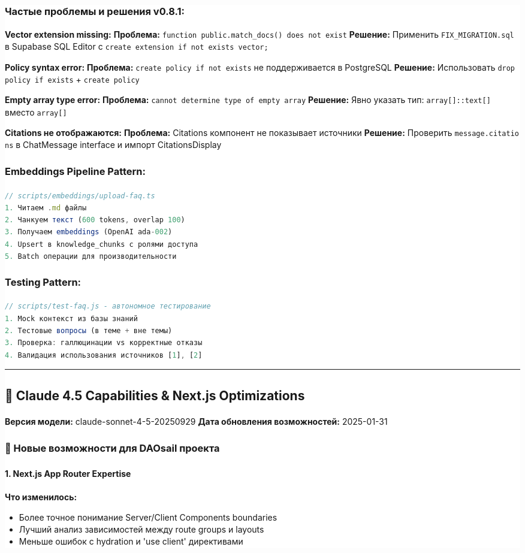 ### Частые проблемы и решения v0.8.1:

**Vector extension missing:**
**Проблема:** `function public.match_docs() does not exist`
**Решение:** Применить `FIX_MIGRATION.sql` в Supabase SQL Editor с `create extension if not exists vector;`

**Policy syntax error:**
**Проблема:** `create policy if not exists` не поддерживается в PostgreSQL
**Решение:** Использовать `drop policy if exists` + `create policy`

**Empty array type error:**
**Проблема:** `cannot determine type of empty array`
**Решение:** Явно указать тип: `array[]::text[]` вместо `array[]`

**Citations не отображаются:**
**Проблема:** Citations компонент не показывает источники
**Решение:** Проверить `message.citations` в ChatMessage interface и импорт CitationsDisplay

### Embeddings Pipeline Pattern:
```typescript
// scripts/embeddings/upload-faq.ts
1. Читаем .md файлы
2. Чанкуем текст (600 tokens, overlap 100)
3. Получаем embeddings (OpenAI ada-002)
4. Upsert в knowledge_chunks с ролями доступа
5. Batch операции для производительности
```

### Testing Pattern:
```javascript
// scripts/test-faq.js - автономное тестирование
1. Mock контекст из базы знаний
2. Тестовые вопросы (в теме + вне темы)
3. Проверка: галлюцинации vs корректные отказы
4. Валидация использования источников [1], [2]
```

---

## 🚀 Claude 4.5 Capabilities & Next.js Optimizations

**Версия модели:** claude-sonnet-4-5-20250929
**Дата обновления возможностей:** 2025-01-31

### 🎯 Новые возможности для DAOsail проекта

#### 1. Next.js App Router Expertise
**Что изменилось:**
- Более точное понимание Server/Client Components boundaries
- Лучший анализ зависимостей между route groups и layouts
- Меньше ошибок с hydration и 'use client' директивами
